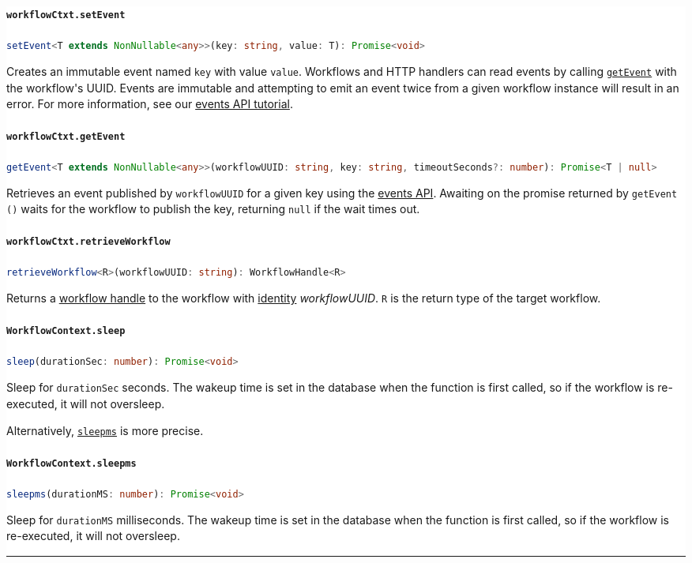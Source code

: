#### `workflowCtxt.setEvent`

```typescript
setEvent<T extends NonNullable<any>>(key: string, value: T): Promise<void>
```

Creates an immutable event named `key` with value `value`.
Workflows and HTTP handlers can read events by calling [`getEvent`](#handlerctxtgetevent) with the workflow's UUID.
Events are immutable and attempting to emit an event twice from a given workflow instance will result in an error.
For more information, see our [events API tutorial](../tutorials/workflow-communication-tutorial#events-api).

#### `workflowCtxt.getEvent`

```typescript
getEvent<T extends NonNullable<any>>(workflowUUID: string, key: string, timeoutSeconds?: number): Promise<T | null>
```

Retrieves an event published by `workflowUUID` for a given key using the [events API](../tutorials/workflow-communication-tutorial#events-api).
Awaiting on the promise returned by `getEvent()` waits for the workflow to publish the key, returning `null` if the wait times out.

#### `workflowCtxt.retrieveWorkflow`

```typescript
retrieveWorkflow<R>(workflowUUID: string): WorkflowHandle<R>
```

Returns a [workflow handle](./workflow-handles.md) to the workflow with [identity](../tutorials/workflow-tutorial#workflow-identity) _workflowUUID_.
`R` is the return type of the target workflow.

#### `WorkflowContext.sleep`

```typescript
sleep(durationSec: number): Promise<void>
```

Sleep for `durationSec` seconds.
The wakeup time is set in the database when the function is first called, so if the workflow is re-executed, it will not oversleep.

Alternatively, [`sleepms`](#workflowcontextsleepms) is more precise.

#### `WorkflowContext.sleepms`

```typescript
sleepms(durationMS: number): Promise<void>
```

Sleep for `durationMS` milliseconds.
The wakeup time is set in the database when the function is first called, so if the workflow is re-executed, it will not oversleep.

---